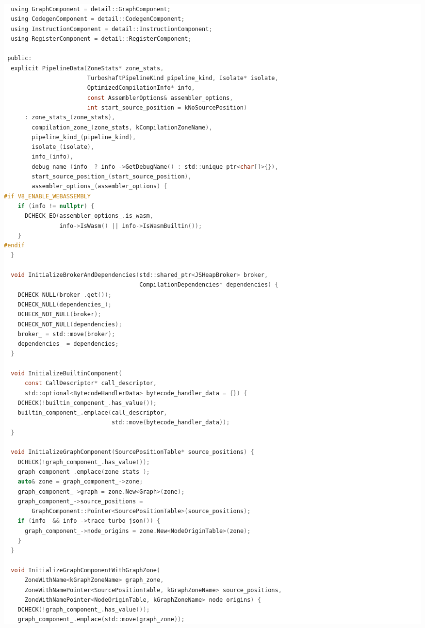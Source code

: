 ```c
  using GraphComponent = detail::GraphComponent;
  using CodegenComponent = detail::CodegenComponent;
  using InstructionComponent = detail::InstructionComponent;
  using RegisterComponent = detail::RegisterComponent;

 public:
  explicit PipelineData(ZoneStats* zone_stats,
                        TurboshaftPipelineKind pipeline_kind, Isolate* isolate,
                        OptimizedCompilationInfo* info,
                        const AssemblerOptions& assembler_options,
                        int start_source_position = kNoSourcePosition)
      : zone_stats_(zone_stats),
        compilation_zone_(zone_stats, kCompilationZoneName),
        pipeline_kind_(pipeline_kind),
        isolate_(isolate),
        info_(info),
        debug_name_(info_ ? info_->GetDebugName() : std::unique_ptr<char[]>{}),
        start_source_position_(start_source_position),
        assembler_options_(assembler_options) {
#if V8_ENABLE_WEBASSEMBLY
    if (info != nullptr) {
      DCHECK_EQ(assembler_options_.is_wasm,
                info->IsWasm() || info->IsWasmBuiltin());
    }
#endif
  }

  void InitializeBrokerAndDependencies(std::shared_ptr<JSHeapBroker> broker,
                                       CompilationDependencies* dependencies) {
    DCHECK_NULL(broker_.get());
    DCHECK_NULL(dependencies_);
    DCHECK_NOT_NULL(broker);
    DCHECK_NOT_NULL(dependencies);
    broker_ = std::move(broker);
    dependencies_ = dependencies;
  }

  void InitializeBuiltinComponent(
      const CallDescriptor* call_descriptor,
      std::optional<BytecodeHandlerData> bytecode_handler_data = {}) {
    DCHECK(!builtin_component_.has_value());
    builtin_component_.emplace(call_descriptor,
                               std::move(bytecode_handler_data));
  }

  void InitializeGraphComponent(SourcePositionTable* source_positions) {
    DCHECK(!graph_component_.has_value());
    graph_component_.emplace(zone_stats_);
    auto& zone = graph_component_->zone;
    graph_component_->graph = zone.New<Graph>(zone);
    graph_component_->source_positions =
        GraphComponent::Pointer<SourcePositionTable>(source_positions);
    if (info_ && info_->trace_turbo_json()) {
      graph_component_->node_origins = zone.New<NodeOriginTable>(zone);
    }
  }

  void InitializeGraphComponentWithGraphZone(
      ZoneWithName<kGraphZoneName> graph_zone,
      ZoneWithNamePointer<SourcePositionTable, kGraphZoneName> source_positions,
      ZoneWithNamePointer<NodeOriginTable, kGraphZoneName> node_origins) {
    DCHECK(!graph_component_.has_value());
    graph_component_.emplace(std::move(graph_zone));
```